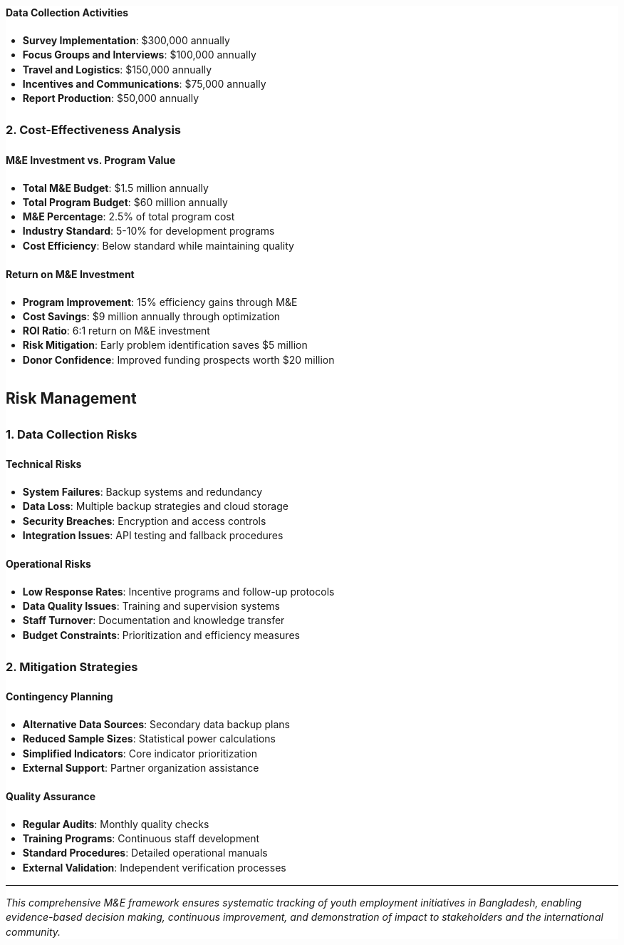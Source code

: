 #### Data Collection Activities
- **Survey Implementation**: $300,000 annually
- **Focus Groups and Interviews**: $100,000 annually
- **Travel and Logistics**: $150,000 annually
- **Incentives and Communications**: $75,000 annually
- **Report Production**: $50,000 annually

### 2. Cost-Effectiveness Analysis

#### M&E Investment vs. Program Value
- **Total M&E Budget**: $1.5 million annually
- **Total Program Budget**: $60 million annually
- **M&E Percentage**: 2.5% of total program cost
- **Industry Standard**: 5-10% for development programs
- **Cost Efficiency**: Below standard while maintaining quality

#### Return on M&E Investment
- **Program Improvement**: 15% efficiency gains through M&E
- **Cost Savings**: $9 million annually through optimization
- **ROI Ratio**: 6:1 return on M&E investment
- **Risk Mitigation**: Early problem identification saves $5 million
- **Donor Confidence**: Improved funding prospects worth $20 million

## Risk Management

### 1. Data Collection Risks

#### Technical Risks
- **System Failures**: Backup systems and redundancy
- **Data Loss**: Multiple backup strategies and cloud storage
- **Security Breaches**: Encryption and access controls
- **Integration Issues**: API testing and fallback procedures

#### Operational Risks
- **Low Response Rates**: Incentive programs and follow-up protocols
- **Data Quality Issues**: Training and supervision systems
- **Staff Turnover**: Documentation and knowledge transfer
- **Budget Constraints**: Prioritization and efficiency measures

### 2. Mitigation Strategies

#### Contingency Planning
- **Alternative Data Sources**: Secondary data backup plans
- **Reduced Sample Sizes**: Statistical power calculations
- **Simplified Indicators**: Core indicator prioritization
- **External Support**: Partner organization assistance

#### Quality Assurance
- **Regular Audits**: Monthly quality checks
- **Training Programs**: Continuous staff development
- **Standard Procedures**: Detailed operational manuals
- **External Validation**: Independent verification processes

---

*This comprehensive M&E framework ensures systematic tracking of youth employment initiatives in Bangladesh, enabling evidence-based decision making, continuous improvement, and demonstration of impact to stakeholders and the international community.*